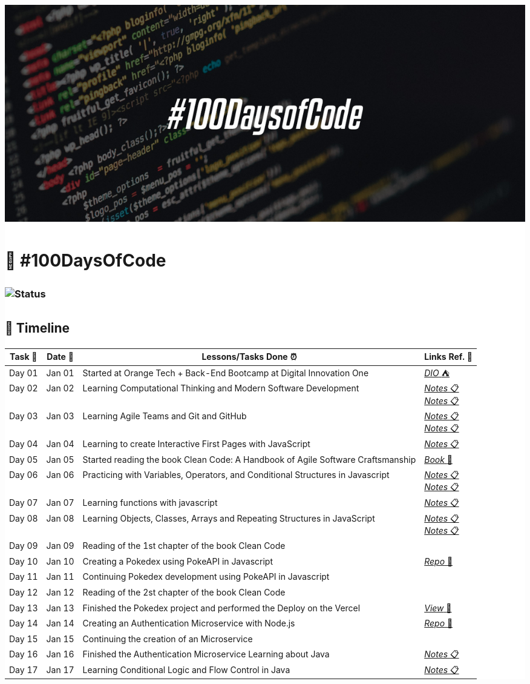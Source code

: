  <img width="100%" src="./.github/readme-banner.jpg">

# 🚀 #100DaysOfCode

<h3>
 <img alt="Status" src="https://img.shields.io/badge/Status-In Progress-lightgrey?style=for-the-badge&logo=headspace&logoColor=yellow&color=9644CD&labelColor=1C1E26">
</h3>

## 📅 Timeline

| **Task :pushpin:** | **Date :date:** | **Lessons/Tasks Done :alarm_clock:**                                                      | **Links Ref. :link:**                                                                                                                                           |
| ------------------ | --------------- | ----------------------------------------------------------------------------------------- | --------------------------------------------------------------------------------------------------------------------------------------------------------------- |
| Day 01             | Jan 01          | Started at Orange Tech + Back-End Bootcamp at Digital Innovation One                      | [_DIO_ :tent:][def]                                                                                                                                             |
| Day 02             | Jan 02          | Learning Computational Thinking and Modern Software Development                           | [_Notes_ :clipboard:][def2] <br> [_Notes_ :clipboard:][def3]                                                                                                    |
| Day 03             | Jan 03          | Learning Agile Teams and Git and GitHub                                                   | [_Notes_ :clipboard:][def4] <br> [_Notes_ :clipboard:][def5]                                                                                                    |
| Day 04             | Jan 04          | Learning to create Interactive First Pages with JavaScript                                | [_Notes_ :clipboard:][def6]                                                                                                                                     |
| Day 05             | Jan 05          | Started reading the book Clean Code: A Handbook of Agile Software Craftsmanship           | [_Book_ :book:][def7]                                                                                                                                           |
| Day 06             | Jan 06          | Practicing with Variables, Operators, and Conditional Structures in Javascript            | [_Notes_ :clipboard:][def8] <br> [_Notes_ :clipboard:][def9]                                                                                                    |
| Day 07             | Jan 07          | Learning functions with javascript                                                        | [_Notes_ :clipboard:][def10]                                                                                                                                    |
| Day 08             | Jan 08          | Learning Objects, Classes, Arrays and Repeating Structures in JavaScript                  | [_Notes_ :clipboard:][def11] <br> [_Notes_ :clipboard:][def12]                                                                                                  |
| Day 09             | Jan 09          | Reading of the 1st chapter of the book Clean Code                                         |                                                                                                                                                                 |
| Day 10             | Jan 10          | Creating a Pokedex using PokeAPI in Javascript                                            | [_Repo_ :construction:][def13]                                                                                                                                  |
| Day 11             | Jan 11          | Continuing Pokedex development using PokeAPI in Javascript                                |                                                                                                                                                                 |
| Day 12             | Jan 12          | Reading of the 2st chapter of the book Clean Code                                         |                                                                                                                                                                 |
| Day 13             | Jan 13          | Finished the Pokedex project and performed the Deploy on the Vercel                       | [_View_ :rocket:][def14]                                                                                                                                        |
| Day 14             | Jan 14          | Creating an Authentication Microservice with Node.js                                      | [_Repo_ :construction:][def15]                                                                                                                                  |
| Day 15             | Jan 15          | Continuing the creation of an Microservice                                                |                                                                                                                                                                 |
| Day 16             | Jan 16          | Finished the Authentication Microservice Learning about Java                              | [_Notes_ :clipboard:][def16]                                                                                                                                    |
| Day 17             | Jan 17          | Learning Conditional Logic and Flow Control in Java                                       | [_Notes_ :clipboard:][def17]                                                                                                                                    |

[def]: https://www.dio.me/
[def2]: https://github.com/dbreskovit/Orange-Tech/tree/master/Introdu%C3%A7%C3%A3o%20%C3%A0%20Programa%C3%A7%C3%A3o%20e%20Pensamento%20Computacional#readme
[def3]: https://github.com/dbreskovit/Orange-Tech/tree/master/Introdu%C3%A7%C3%A3o%20ao%20Desenvolvimento%20Moderno%20de%20Software#readme
[def4]: https://github.com/dbreskovit/Orange-Tech/tree/master/Trabalhando%20em%20Equipes%20%C3%81geis#readme
[def5]: https://github.com/dbreskovit/Orange-Tech/tree/master/Introdu%C3%A7%C3%A3o%20ao%20Git%20e%20ao%20GitHub#readme
[def6]: https://github.com/dbreskovit/Orange-Tech/tree/master/Primeiras%20P%C3%A1ginas%20Interativas%20com%20JavaScript
[def7]: https://a.co/d/5zvvr8V
[def8]: https://github.com/dbreskovit/Orange-Tech/tree/master/Primeiras%20P%C3%A1ginas%20Interativas%20com%20JavaScript/01%20-%20Vari%C3%A1veis%20e%20Operadores
[def9]: https://github.com/dbreskovit/Orange-Tech/tree/master/Primeiras%20P%C3%A1ginas%20Interativas%20com%20JavaScript/02%20-%20Estruturas%20Condicionais
[def10]: https://github.com/dbreskovit/Orange-Tech/tree/master/Primeiras%20P%C3%A1ginas%20Interativas%20com%20JavaScript/03%20-%20Fun%C3%A7%C3%B5es
[def11]: https://github.com/dbreskovit/Orange-Tech/tree/master/Primeiras%20P%C3%A1ginas%20Interativas%20com%20JavaScript/04%20-%20Objetos%20e%20Classes
[def12]: https://github.com/dbreskovit/Orange-Tech/tree/master/Primeiras%20P%C3%A1ginas%20Interativas%20com%20JavaScript/05%20-%20Arrays%20e%20Estruturas%20de%20Repeti%C3%A7%C3%A3o
[def13]: https://github.com/dbreskovit/Pokedex
[def14]: https://pokedex-app-swart.vercel.app/
[def15]: https://github.com/dbreskovit/user-authentication
[def16]: https://github.com/dbreskovit/Orange-Tech/tree/master/Conhecendo%20a%20Linguagem%20de%20Programa%C3%A7%C3%A3o%20Java/01%20-%20Aprendendo%20a%20Sintaxe%20Java#readme
[def17]: https://github.com/dbreskovit/Orange-Tech/tree/master/Conhecendo%20a%20Linguagem%20de%20Programa%C3%A7%C3%A3o%20Java/02%20-%20L%C3%B3gica%20Condicional%20e%20Controle%20de%20Fluxos%20em%20Java#readme
[def18]: https://github.com/dbreskovit/Orange-Tech/tree/master/Conhecendo%20a%20Linguagem%20de%20Programa%C3%A7%C3%A3o%20Java/03%20-%20Estruturas%20de%20Repeti%C3%A7%C3%A3o%20e%20Arrays%20em%20Java#readme
[def19]: https://github.com/dbreskovit/Orange-Tech/tree/master/Programa%C3%A7%C3%A3o%20Orientada%20a%20Objetos#readme
[def20]: https://www.programmers.com.br/blog/niveis-de-maturidade-de-uma-api-rest/
[def21]: https://github.com/dbreskovit/Unisoma
[def22]: https://documenter.getpostman.com/view/25525733/2s8ZDeSdNi
[def23]: https://github.com/dbreskovit/dio-code-challenges
[def24]: https://medium.com/@diegobresko/jogo-chemical-sam-desenvolvimento-de-jogos-como-metodologia-ativa-para-o-ensino-de-química-e4f73487ccc4
[def25]: https://medium.com/@diegobresko/a-revolução-das-inteligências-artificiais-discussões-acerca-da-ética-na-inteligência-artificial-793e5ea15731
[def26]: https://github.com/dbreskovit/dio-poo-challenge
[def27]: https://12factor.net/
[def28]: https://sintaxe.netlify.app/
[def29]: https://github.com/dbreskovit/gof-with-java-and-spring
[def30]: https://sintaxe.netlify.app/topicos/linguagens/java/basico/sintaxe
[def31]: https://a.co/d/gTexiPH 
[def32]: https://github.com/dbreskovit/linux-iac-project
[def33]: https://ulivre.dev/
[def34]: https://sintaxe.netlify.app/topicos/linguagens/java/basico/controle-fluxo
[def35]: https://dbreskovit.github.io/Republic-Mango/
[def36]: https://www.dio.me/certificate/7B8DA780/share
[def37]: https://www.tabnews.com.br/viniciussantos45/14-habitos-de-programadores-altamente-produtivos
[def38]: #
[def39]: https://www.coursera.org/learn/ciencia-computacao-python-conceitos
[def40]: #
[def41]: https://dio.me/articles/aceite-o-desafio-100daysofcode-e-a-maneira-mais-rapida-de-formar-um-habito-de-codificacao 
[def42]: https://dio.me/articles/clean-code-sera-que-voce-esta-seguindo-as-boas-praticas 
[def43]: https://dio.me/articles/10-repositorios-do-github-para-torna-lo-um-desenvolvedor-insubstituivel
[def44]: https://dio.me/articles/descubra-por-que-o-ubuntu-e-a-melhor-escolha-4-razoes-para-abandonar-o-windows-de-vez
[def45]: https://dio.me/articles/animes-sobre-programacao-mergulhe-em-um-mundo-de-tecnologia-e-aventura